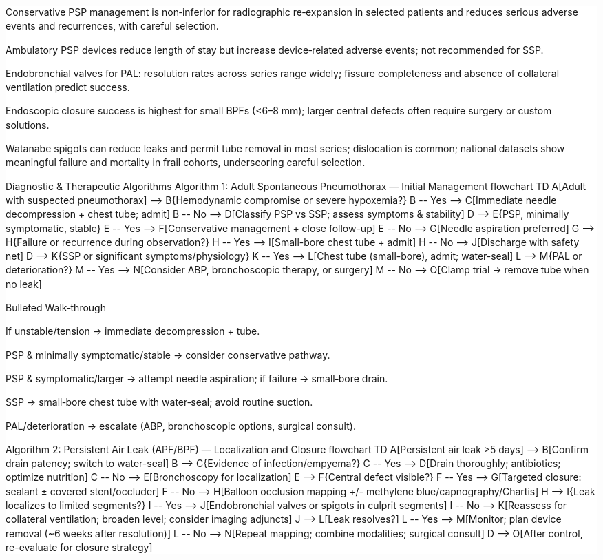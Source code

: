 Conservative PSP management is non‑inferior for radiographic re‑expansion in selected patients and reduces serious adverse events and recurrences, with careful selection.

Ambulatory PSP devices reduce length of stay but increase device‑related adverse events; not recommended for SSP.

Endobronchial valves for PAL: resolution rates across series range widely; fissure completeness and absence of collateral ventilation predict success.

Endoscopic closure success is highest for small BPFs (<6–8 mm); larger central defects often require surgery or custom solutions.

Watanabe spigots can reduce leaks and permit tube removal in most series; dislocation is common; national datasets show meaningful failure and mortality in frail cohorts, underscoring careful selection.

Diagnostic & Therapeutic Algorithms
Algorithm 1: Adult Spontaneous Pneumothorax — Initial Management
flowchart TD
A[Adult with suspected pneumothorax] --> B{Hemodynamic compromise or severe hypoxemia?}
B -- Yes --> C[Immediate needle decompression + chest tube; admit]
B -- No --> D[Classify PSP vs SSP; assess symptoms & stability]
D --> E{PSP, minimally symptomatic, stable}
E -- Yes --> F[Conservative management + close follow-up]
E -- No --> G[Needle aspiration preferred]
G --> H{Failure or recurrence during observation?}
H -- Yes --> I[Small-bore chest tube + admit]
H -- No --> J[Discharge with safety net]
D --> K{SSP or significant symptoms/physiology}
K -- Yes --> L[Chest tube (small-bore), admit; water-seal]
L --> M{PAL or deterioration?}
M -- Yes --> N[Consider ABP, bronchoscopic therapy, or surgery]
M -- No --> O[Clamp trial → remove tube when no leak]

Bulleted Walk‑through

If unstable/tension → immediate decompression + tube.

PSP & minimally symptomatic/stable → consider conservative pathway.

PSP & symptomatic/larger → attempt needle aspiration; if failure → small‑bore drain.

SSP → small‑bore chest tube with water‑seal; avoid routine suction.

PAL/deterioration → escalate (ABP, bronchoscopic options, surgical consult).

Algorithm 2: Persistent Air Leak (APF/BPF) — Localization and Closure
flowchart TD
A[Persistent air leak >5 days] --> B[Confirm drain patency; switch to water-seal]
B --> C{Evidence of infection/empyema?}
C -- Yes --> D[Drain thoroughly; antibiotics; optimize nutrition]
C -- No --> E[Bronchoscopy for localization]
E --> F{Central defect visible?}
F -- Yes --> G[Targeted closure: sealant ± covered stent/occluder]
F -- No --> H[Balloon occlusion mapping +/- methylene blue/capnography/Chartis]
H --> I{Leak localizes to limited segments?}
I -- Yes --> J[Endobronchial valves or spigots in culprit segments]
I -- No --> K[Reassess for collateral ventilation; broaden level; consider imaging adjuncts]
J --> L[Leak resolves?]
L -- Yes --> M[Monitor; plan device removal (~6 weeks after resolution)]
L -- No --> N[Repeat mapping; combine modalities; surgical consult]
D --> O[After control, re-evaluate for closure strategy]
